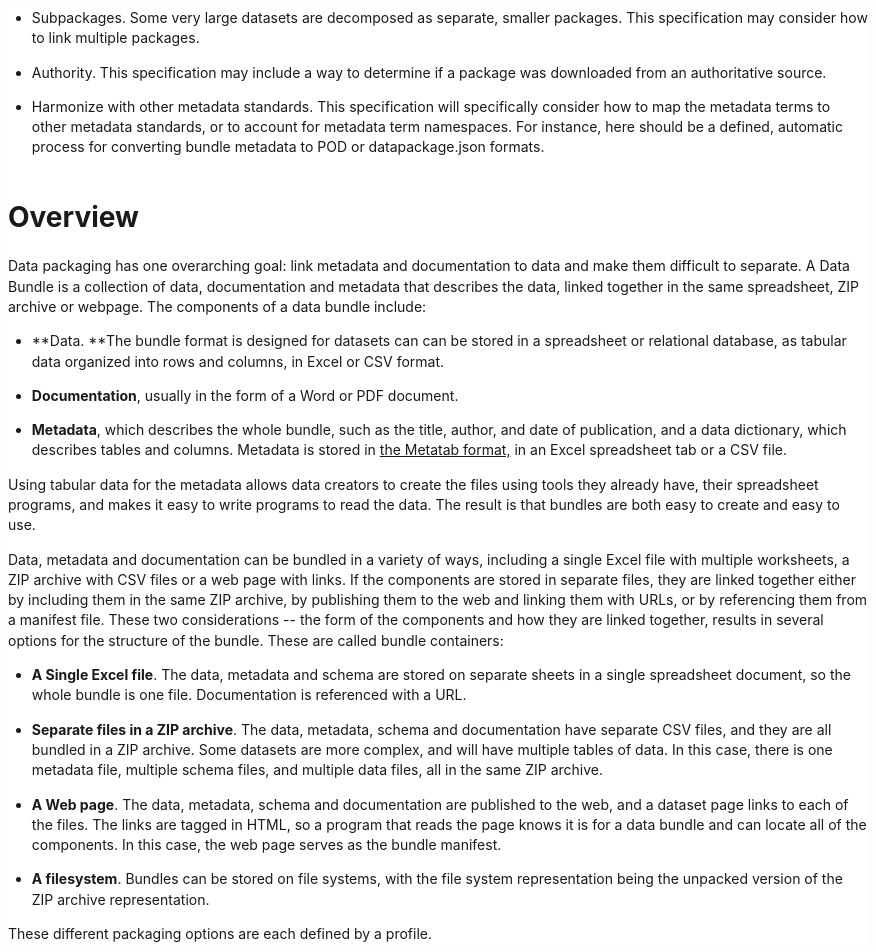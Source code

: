 * Subpackages. Some very large datasets are decomposed as separate, smaller packages. This specification may consider how to link multiple packages. 

* Authority. This specification may include a way to determine if a package was downloaded from an authoritative source. 

* Harmonize with other metadata standards. This specification will specifically consider how to map the metadata terms to other metadata standards, or to account for metadata term namespaces.  For instance, here should be a defined, automatic process for converting bundle metadata to POD or datapackage.json formats. 

# Overview

Data packaging has one overarching goal: link metadata and documentation to data and make them difficult to separate. A Data Bundle is a collection of data, documentation and metadata that describes the data, linked together in the same spreadsheet, ZIP archive or webpage. The components of a data bundle include: 

* **Data. **The bundle format is designed for datasets can can be stored in a spreadsheet or relational database, as tabular data organized into rows and columns, in Excel or CSV format.  

* **Documentation**, usually in the form of a Word or PDF document. 

* **Metadata**, which describes the whole bundle, such as the title,  author, and date of publication, and a data dictionary, which describes tables and columns. Metadata is stored in [the Metatab format,](http://metatab.org) in an Excel spreadsheet tab or a CSV file. 

Using tabular data for the metadata allows data creators to create the files using tools they already have, their spreadsheet programs, and makes it easy to write programs to read the data. The result is that bundles are both easy to create and easy to use. 

Data, metadata and documentation can be bundled in a variety of ways, including a single Excel file with multiple worksheets, a ZIP archive with CSV files or a web page with links.  If the components are stored in separate files, they are linked together either by including them in the same ZIP archive, by publishing them to the web and linking them with URLs, or by referencing them from a manifest file. These two considerations -- the form of the components and how they are linked together, results in several options for the structure of the bundle. These are called bundle containers: 

* **A Single Excel file**. The data, metadata and schema are stored on separate sheets in a single spreadsheet document, so the whole bundle is one file. Documentation is referenced with a URL. 

* **Separate files in a ZIP archive**. The data, metadata, schema and documentation have separate CSV files, and they are all bundled in a ZIP archive. Some datasets are more complex, and will have multiple tables of data. In this case, there is one metadata file, multiple schema files, and multiple data files, all in the same ZIP archive. 

* **A Web page**. The data, metadata, schema and documentation are published to the web, and a dataset page links to each of the files. The links are tagged in HTML, so a program that reads the page knows it is for a data bundle and can locate all of the components. In this case, the web page serves as the bundle manifest. 

* **A filesystem**. Bundles can be stored on file systems, with the file system representation being the unpacked version of the ZIP archive representation. 

These different packaging options are each defined by a profile. 
